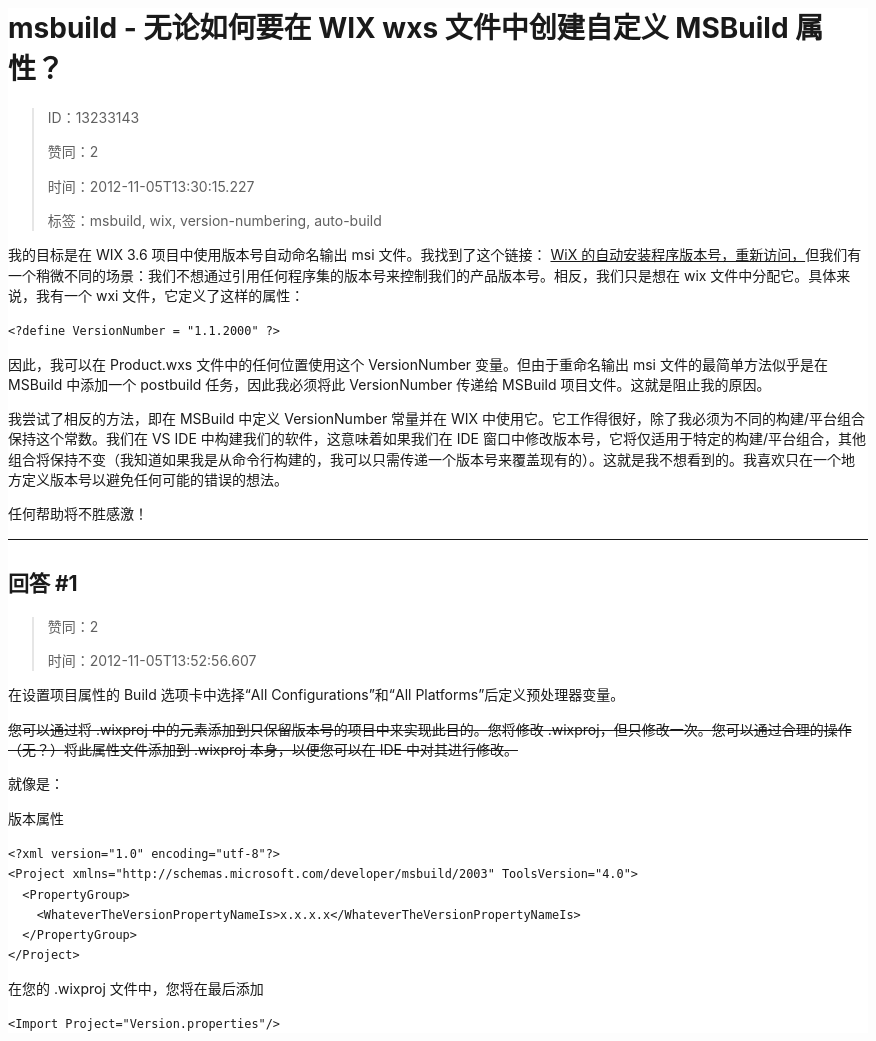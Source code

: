 # msbuild - 无论如何要在 WIX wxs 文件中创建自定义 MSBuild 属性？

> ID：13233143
> 
> 赞同：2
> 
> 时间：2012-11-05T13:30:15.227
> 
> 标签：msbuild, wix, version-numbering, auto-build

我的目标是在 WIX 3.6 项目中使用版本号自动命名输出 msi 文件。我找到了这个链接： [WiX 的自动安装程序版本号，重新访问，](http://blog.tentaclesoftware.com/archive/2010/08/05/99.aspx)但我们有一个稍微不同的场景：我们不想通过引用任何程序集的版本号来控制我们的产品版本号。相反，我们只是想在 wix 文件中分配它。具体来说，我有一个 wxi 文件，它定义了这样的属性：

```
<?define VersionNumber = "1.1.2000" ?> 
```

因此，我可以在 Product.wxs 文件中的任何位置使用这个 VersionNumber 变量。但由于重命名输出 msi 文件的最简单方法似乎是在 MSBuild 中添加一个 postbuild 任务，因此我必须将此 VersionNumber 传递给 MSBuild 项目文件。这就是阻止我的原因。

我尝试了相反的方法，即在 MSBuild 中定义 VersionNumber 常量并在 WIX 中使用它。它工作得很好，除了我必须为不同的构建/平台组合保持这个常数。我们在 VS IDE 中构建我们的软件，这意味着如果我们在 IDE 窗口中修改版本号，它将仅适用于特定的构建/平台组合，其他组合将保持不变（我知道如果我是从命令行构建的，我可以只需传递一个版本号来覆盖现有的）。这就是我不想看到的。我喜欢只在一个地方定义版本号以避免任何可能的错误的想法。

任何帮助将不胜感激！

* * *

## 回答 #1

> 赞同：2
> 
> 时间：2012-11-05T13:52:56.607

在设置项目属性的 Build 选项卡中选择“All Configurations”和“All Platforms”后定义预处理器变量。

~~您可以通过将 .wixproj 中的元素添加到只保留版本号的项目中来实现此目的。您将修改 .wixproj，但只修改一次。您可以通过合理的操作（无？）将此属性文件添加到 .wixproj 本身，以便您可以在 IDE 中对其进行修改。~~

就像是：

版本属性

```
<?xml version="1.0" encoding="utf-8"?>
<Project xmlns="http://schemas.microsoft.com/developer/msbuild/2003" ToolsVersion="4.0">
  <PropertyGroup>
    <WhateverTheVersionPropertyNameIs>x.x.x.x</WhateverTheVersionPropertyNameIs>
  </PropertyGroup>
</Project> 
```

在您的 .wixproj 文件中，您将在最后添加

```
<Import Project="Version.properties"/> 
```
